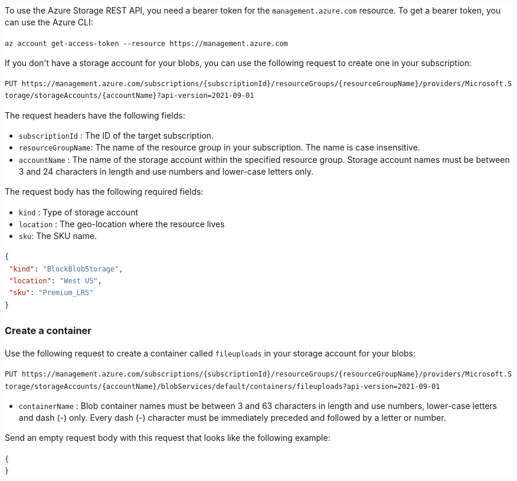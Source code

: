 To use the Azure Storage REST API, you need a bearer token for the `management.azure.com` resource. To get a bearer token, you can use the Azure CLI:

```azurecli
az account get-access-token --resource https://management.azure.com
```

If you don't have a storage account for your blobs, you can use the following request to create one in your subscription:

```http
PUT https://management.azure.com/subscriptions/{subscriptionId}/resourceGroups/{resourceGroupName}/providers/Microsoft.Storage/storageAccounts/{accountName}?api-version=2021-09-01

```

The request headers have the following fields:

* `subscriptionId` : The ID of the target subscription.
* `resourceGroupName`:  The name of the resource group in your subscription. The name is case insensitive.
* `accountName` : The name of the storage account within the specified resource group. Storage account names must be between 3 and 24 characters in length and use numbers and lower-case letters only.

The request body has the following required fields:

* `kind` : Type of storage account
* `location` : The geo-location where the resource lives
* `sku`: The SKU name.

```json
{
 "kind": "BlockBlobStorage",
 "location": "West US",
 "sku": "Premium_LRS"
}
```

### Create a container

Use the following request to create a container called `fileuploads` in your storage account for your blobs:

```http
PUT https://management.azure.com/subscriptions/{subscriptionId}/resourceGroups/{resourceGroupName}/providers/Microsoft.Storage/storageAccounts/{accountName}/blobServices/default/containers/fileuploads?api-version=2021-09-01
```

* `containerName` : Blob container names must be between 3 and 63 characters in length and use numbers, lower-case letters and dash (-) only. Every dash (-) character must be immediately preceded and followed by a letter or number.

Send an empty request body with this request that looks like the following example:

```json
{
}
```
